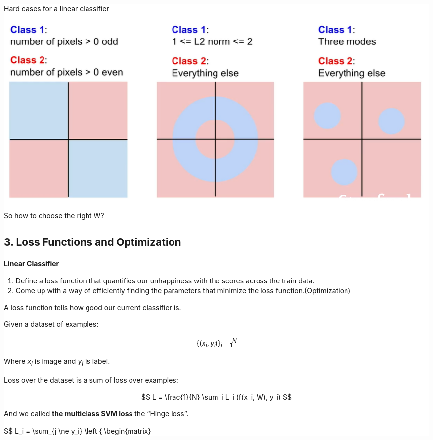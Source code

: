   Hard cases for a linear classifier

![](/img/Notes/2023-05/cs231n/image-20200327170429913.png)

So how to choose the right W?

## 3. Loss Functions and Optimization

**Linear Classifier**

1.  Define a loss function that quantifies our unhappiness with the scores across the train data.
2.  Come up with a way of efficiently finding the parameters that minimize the loss function.(Optimization)

A loss function tells how good our current classifier is.

Given a dataset of examples:

$$
\{ (x_i,y_i)\}^N_{i = 1}
$$

Where $x_i$ is image and $y_i$ is label.

Loss over the dataset is a sum of loss over examples:

$$
L = \frac{1}{N} \sum_i L_i (f(x_i, W), y_i)
$$

And  we called **the multiclass SVM loss** the “Hinge loss”.

$$
L_i = \sum_{j \ne y_i}
\left \{
\begin{matrix}
